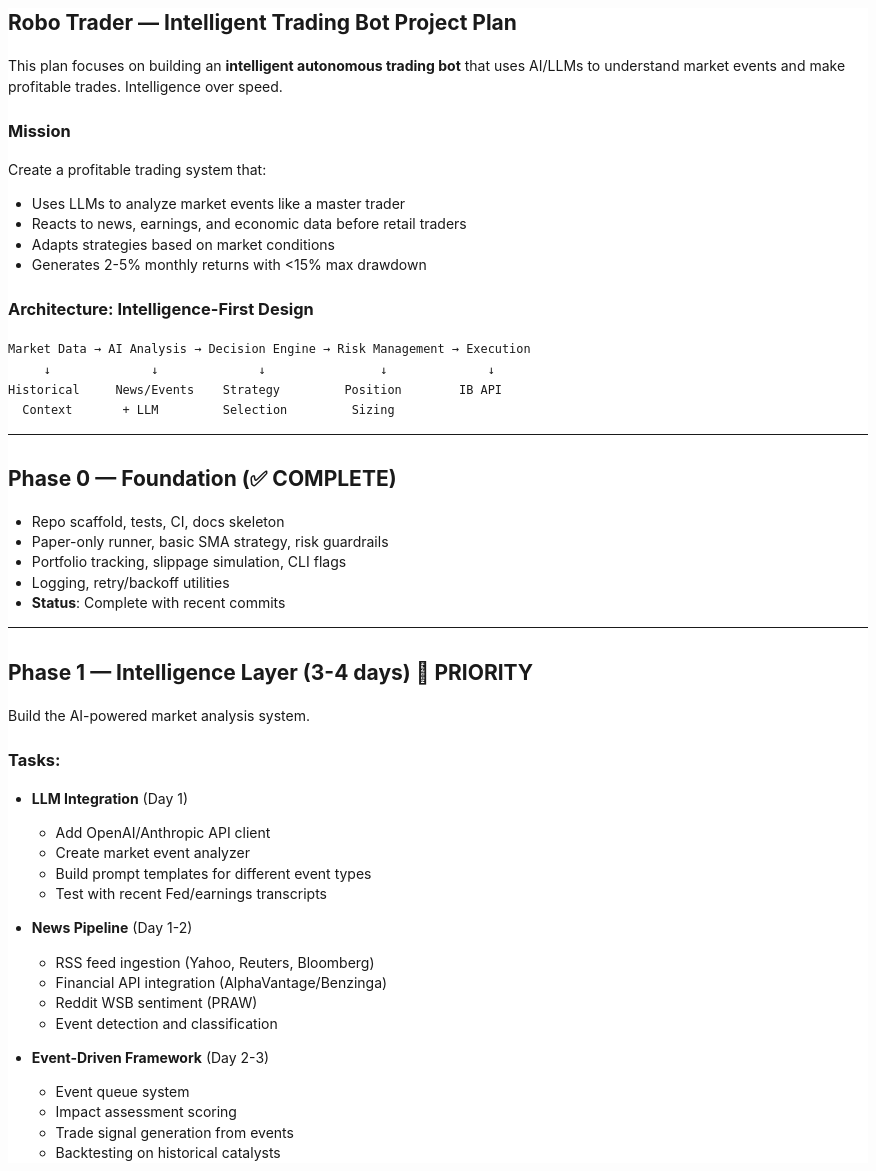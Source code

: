 ## Robo Trader — Intelligent Trading Bot Project Plan

This plan focuses on building an **intelligent autonomous trading bot** that uses AI/LLMs to understand market events and make profitable trades. Intelligence over speed.

### Mission
Create a profitable trading system that:
- Uses LLMs to analyze market events like a master trader
- Reacts to news, earnings, and economic data before retail traders
- Adapts strategies based on market conditions
- Generates 2-5% monthly returns with <15% max drawdown

### Architecture: Intelligence-First Design
```
Market Data → AI Analysis → Decision Engine → Risk Management → Execution
     ↓              ↓              ↓                ↓              ↓
Historical     News/Events    Strategy         Position        IB API
  Context       + LLM         Selection         Sizing
```

---

## Phase 0 — Foundation (✅ COMPLETE)
- Repo scaffold, tests, CI, docs skeleton
- Paper-only runner, basic SMA strategy, risk guardrails
- Portfolio tracking, slippage simulation, CLI flags
- Logging, retry/backoff utilities
- **Status**: Complete with recent commits

---

## Phase 1 — Intelligence Layer (3-4 days) 🔴 PRIORITY
Build the AI-powered market analysis system.

### Tasks:
- **LLM Integration** (Day 1)
  - Add OpenAI/Anthropic API client
  - Create market event analyzer
  - Build prompt templates for different event types
  - Test with recent Fed/earnings transcripts

- **News Pipeline** (Day 1-2)
  - RSS feed ingestion (Yahoo, Reuters, Bloomberg)
  - Financial API integration (AlphaVantage/Benzinga)
  - Reddit WSB sentiment (PRAW)
  - Event detection and classification

- **Event-Driven Framework** (Day 2-3)
  - Event queue system
  - Impact assessment scoring
  - Trade signal generation from events
  - Backtesting on historical catalysts
